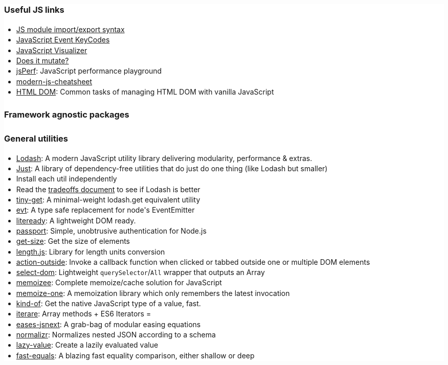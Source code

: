 ### Useful JS links

-   <span id="47a7"><a href="https://stackoverflow.com/a/34842087/91359" class="markup--anchor markup--li-anchor">JS module import/export syntax</a></span>
-   <span id="fae9"><a href="http://keycode.info/" class="markup--anchor markup--li-anchor">JavaScript Event KeyCodes</a></span>
-   <span id="ad92"><a href="https://tylermcginnis.com/javascript-visualizer/" class="markup--anchor markup--li-anchor">JavaScript Visualizer</a></span>
-   <span id="c569"><a href="https://doesitmutate.xyz/" class="markup--anchor markup--li-anchor">Does it mutate?</a></span>
-   <span id="6cff"><a href="https://jsperf.com/" class="markup--anchor markup--li-anchor">jsPerf</a>: JavaScript performance playground</span>
-   <span id="f409"><a href="https://github.com/mbeaudru/modern-js-cheatsheet" class="markup--anchor markup--li-anchor">modern-js-cheatsheet</a></span>
-   <span id="3b43"><a href="https://htmldom.dev/" class="markup--anchor markup--li-anchor">HTML DOM</a>: Common tasks of managing HTML DOM with vanilla JavaScript</span>

### Framework agnostic packages

### General utilities

-   <span id="cb84"><a href="https://lodash.com" class="markup--anchor markup--li-anchor">Lodash</a>: A modern JavaScript utility library delivering modularity, performance & extras.</span>
-   <span id="ab11"><a href="https://github.com/angus-c/just" class="markup--anchor markup--li-anchor">Just</a>: A library of dependency-free utilities that do just do one thing (like Lodash but smaller)</span>
-   <span id="2d7b">Install each util independently</span>
-   <span id="56c9">Read the <a href="https://github.com/angus-c/just/blob/master/TRADEOFFS.md" class="markup--anchor markup--li-anchor">tradeoffs document</a> to see if Lodash is better</span>
-   <span id="ab41"><a href="https://github.com/NickGard/tiny-get" class="markup--anchor markup--li-anchor">tiny-get</a>: A minimal-weight lodash.get equivalent utility</span>
-   <span id="ddc7"><a href="https://www.evt.land/" class="markup--anchor markup--li-anchor">evt</a>: A type safe replacement for node's EventEmitter</span>
-   <span id="423f"><a href="https://github.com/nicbell/liteready" class="markup--anchor markup--li-anchor">liteready</a>: A lightweight DOM ready.</span>
-   <span id="c9ff"><a href="https://github.com/jaredhanson/passport" class="markup--anchor markup--li-anchor">passport</a>: Simple, unobtrusive authentication for Node.js</span>
-   <span id="88af"><a href="https://github.com/desandro/get-size" class="markup--anchor markup--li-anchor">get-size</a>: Get the size of elements</span>
-   <span id="a646"><a href="https://github.com/appalaszynski/length.js" class="markup--anchor markup--li-anchor">length.js</a>: Library for length units conversion</span>
-   <span id="8289"><a href="https://github.com/saschageyer/action-outside" class="markup--anchor markup--li-anchor">action-outside</a>: Invoke a callback function when clicked or tabbed outside one or multiple DOM elements</span>
-   <span id="2bda"><a href="https://github.com/bfred-it/select-dom" class="markup--anchor markup--li-anchor">select-dom</a>: Lightweight `querySelector`/`All` wrapper that outputs an Array</span>
-   <span id="c626"><a href="https://github.com/medikoo/memoizee" class="markup--anchor markup--li-anchor">memoizee</a>: Complete memoize/cache solution for JavaScript</span>
-   <span id="db36"><a href="https://github.com/alexreardon/memoize-one" class="markup--anchor markup--li-anchor">memoize-one</a>: A memoization library which only remembers the latest invocation</span>
-   <span id="84f2"><a href="https://github.com/jonschlinkert/kind-of" class="markup--anchor markup--li-anchor">kind-of</a>: Get the native JavaScript type of a value, fast.</span>
-   <span id="cd29"><a href="https://github.com/felixfbecker/iterare" class="markup--anchor markup--li-anchor">iterare</a>: Array methods + ES6 Iterators =</span>
-   <span id="f438"><a href="https://github.com/Rich-Harris/eases-jsnext" class="markup--anchor markup--li-anchor">eases-jsnext</a>: A grab-bag of modular easing equations</span>
-   <span id="1799"><a href="https://github.com/paularmstrong/normalizr" class="markup--anchor markup--li-anchor">normalizr</a>: Normalizes nested JSON according to a schema</span>
-   <span id="5f57"><a href="https://github.com/sindresorhus/lazy-value" class="markup--anchor markup--li-anchor">lazy-value</a>: Create a lazily evaluated value</span>
-   <span id="d14f"><a href="https://github.com/planttheidea/fast-equals" class="markup--anchor markup--li-anchor">fast-equals</a>: A blazing fast equality comparison, either shallow or deep</span>